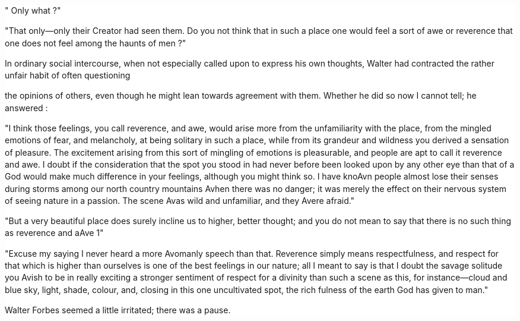   
  " Only what ?"


\"That only—only their Creator had seen them. Do
you not think that in such a place one would feel a
sort of awe or reverence that one does not feel among
the haunts of men ?"


In ordinary social intercourse, when not especially
called upon to express his own thoughts, Walter had
contracted the rather unfair habit of often questioning

the opinions of others, even though he might lean
towards agreement with them. Whether he did so
now I cannot tell; he answered :


\"I think those feelings, you call reverence, and awe,
would arise more from the unfamiliarity with the place,
from the mingled emotions of fear, and melancholy, at
being solitary in such a place, while from its grandeur
and wildness you derived a sensation of pleasure. The
excitement arising from this sort of mingling of emotions
is pleasurable, and people are apt to call it reverence and
awe. I doubt if the consideration that the spot you
stood in had never before been looked upon by any
other eye than that of a God would make much
difference in your feelings, although you might think so. I
have knoAvn people almost lose their senses during
storms among our north country mountains Avhen there
was no danger; it was merely the effect on their
nervous system of seeing nature in a passion. The scene
Avas wild and unfamiliar, and they Avere afraid."


\"But a very beautiful place does surely incline us to
higher, better thought; and you do not mean to say
that there is no such thing as reverence and aAve 1"


\"Excuse my saying I never heard a more Avomanly
speech than that. Reverence simply means
respectfulness, and respect for that which is higher than
ourselves is one of the best feelings in our nature; all I
meant to say is that I doubt the savage solitude you
Avish to be in really exciting a stronger sentiment of
respect for a divinity than such a scene as this, for
instance—cloud and blue sky, light, shade, colour, and,
closing in this one uncultivated spot, the rich fulness of
the earth God has given to man."


Walter Forbes seemed a little irritated; there was a
pause.

